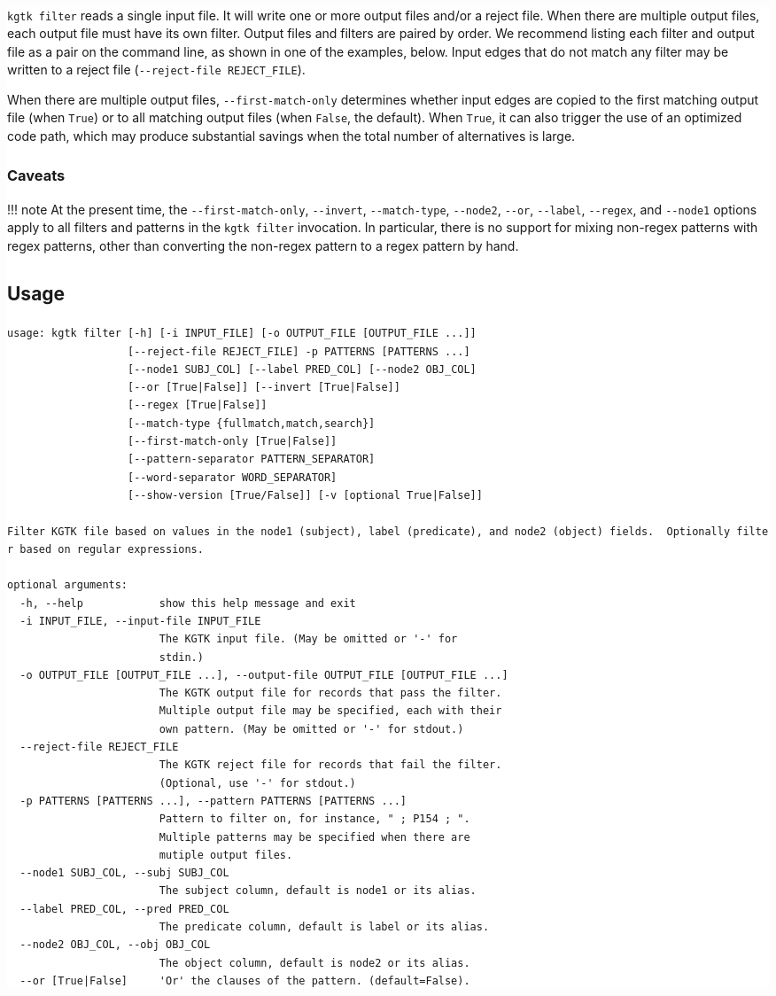 `kgtk filter` reads a single input file. It will write one or more output files and/or a reject file.
When there are multiple output files, each output file must have its own filter.
Output files and filters are paired by order.  We recommend listing each filter
and output file as a pair on the command line, as shown in one of the examples, below.
Input edges that do not match any filter may be written to a reject file
(`--reject-file REJECT_FILE`).

When there are multiple output files, `--first-match-only` determines whether
input edges are copied to the first matching output file (when `True`) or to
all matching output files (when `False`, the default).  When `True`, it can also trigger
the use of an optimized code path, which may produce substantial savings when the
total number of alternatives is large.

### Caveats

!!! note
    At the present time, the `--first-match-only`, `--invert`, `--match-type`, `--node2`, `--or`, `--label`, `--regex`, and `--node1`
    options apply to all filters and patterns in the `kgtk filter` invocation. In particular, there is no support for mixing
    non-regex patterns with regex patterns, other than converting the non-regex pattern to a regex pattern by hand.

## Usage

```
usage: kgtk filter [-h] [-i INPUT_FILE] [-o OUTPUT_FILE [OUTPUT_FILE ...]]
                   [--reject-file REJECT_FILE] -p PATTERNS [PATTERNS ...]
                   [--node1 SUBJ_COL] [--label PRED_COL] [--node2 OBJ_COL]
                   [--or [True|False]] [--invert [True|False]]
                   [--regex [True|False]]
                   [--match-type {fullmatch,match,search}]
                   [--first-match-only [True|False]]
                   [--pattern-separator PATTERN_SEPARATOR]
                   [--word-separator WORD_SEPARATOR]
                   [--show-version [True/False]] [-v [optional True|False]]

Filter KGTK file based on values in the node1 (subject), label (predicate), and node2 (object) fields.  Optionally filter based on regular expressions.

optional arguments:
  -h, --help            show this help message and exit
  -i INPUT_FILE, --input-file INPUT_FILE
                        The KGTK input file. (May be omitted or '-' for
                        stdin.)
  -o OUTPUT_FILE [OUTPUT_FILE ...], --output-file OUTPUT_FILE [OUTPUT_FILE ...]
                        The KGTK output file for records that pass the filter.
                        Multiple output file may be specified, each with their
                        own pattern. (May be omitted or '-' for stdout.)
  --reject-file REJECT_FILE
                        The KGTK reject file for records that fail the filter.
                        (Optional, use '-' for stdout.)
  -p PATTERNS [PATTERNS ...], --pattern PATTERNS [PATTERNS ...]
                        Pattern to filter on, for instance, " ; P154 ; ".
                        Multiple patterns may be specified when there are
                        mutiple output files.
  --node1 SUBJ_COL, --subj SUBJ_COL
                        The subject column, default is node1 or its alias.
  --label PRED_COL, --pred PRED_COL
                        The predicate column, default is label or its alias.
  --node2 OBJ_COL, --obj OBJ_COL
                        The object column, default is node2 or its alias.
  --or [True|False]     'Or' the clauses of the pattern. (default=False).
```